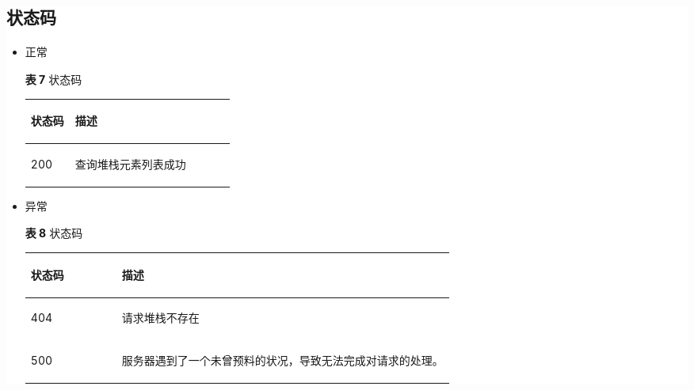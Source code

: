 
## 状态码<a name="section2049710259127"></a>

-   正常

    **表 7**  状态码

    <a name="table14497102561218"></a>
    <table><thead align="left"><tr id="row174972025141210"><th class="cellrowborder" valign="top" width="21.67%" id="mcps1.2.3.1.1"><p id="p7497192511120"><a name="p7497192511120"></a><a name="p7497192511120"></a>状态码</p>
    </th>
    <th class="cellrowborder" valign="top" width="78.33%" id="mcps1.2.3.1.2"><p id="p349717251124"><a name="p349717251124"></a><a name="p349717251124"></a>描述</p>
    </th>
    </tr>
    </thead>
    <tbody><tr id="row349819254128"><td class="cellrowborder" valign="top" width="21.67%" headers="mcps1.2.3.1.1 "><p id="p4498162520126"><a name="p4498162520126"></a><a name="p4498162520126"></a>200</p>
    </td>
    <td class="cellrowborder" valign="top" width="78.33%" headers="mcps1.2.3.1.2 "><p id="p2049811256125"><a name="p2049811256125"></a><a name="p2049811256125"></a>查询堆栈元素列表成功</p>
    </td>
    </tr>
    </tbody>
    </table>

-   异常

    **表 8**  状态码

    <a name="table84989252126"></a>
    <table><thead align="left"><tr id="row6498225161215"><th class="cellrowborder" valign="top" width="21.5%" id="mcps1.2.3.1.1"><p id="p184984251125"><a name="p184984251125"></a><a name="p184984251125"></a>状态码</p>
    </th>
    <th class="cellrowborder" valign="top" width="78.5%" id="mcps1.2.3.1.2"><p id="p249817251122"><a name="p249817251122"></a><a name="p249817251122"></a>描述</p>
    </th>
    </tr>
    </thead>
    <tbody><tr id="row1490520510237"><td class="cellrowborder" valign="top" width="21.5%" headers="mcps1.2.3.1.1 "><p id="p99051511237"><a name="p99051511237"></a><a name="p99051511237"></a>404</p>
    </td>
    <td class="cellrowborder" valign="top" width="78.5%" headers="mcps1.2.3.1.2 "><p id="p199051255231"><a name="p199051255231"></a><a name="p199051255231"></a>请求堆栈不存在</p>
    </td>
    </tr>
    <tr id="row74981125191214"><td class="cellrowborder" valign="top" width="21.5%" headers="mcps1.2.3.1.1 "><p id="p194981825111213"><a name="p194981825111213"></a><a name="p194981825111213"></a>500</p>
    </td>
    <td class="cellrowborder" valign="top" width="78.5%" headers="mcps1.2.3.1.2 "><p id="p134991625201217"><a name="p134991625201217"></a><a name="p134991625201217"></a>服务器遇到了一个未曾预料的状况，导致无法完成对请求的处理。</p>
    </td>
    </tr>
    </tbody>
    </table>


